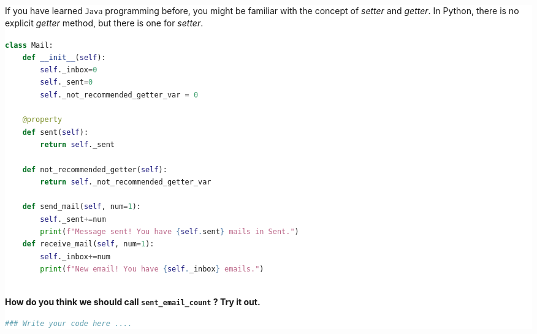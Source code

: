 If you have learned `Java` programming before, you might be familiar with the concept of *setter* and *getter*. In Python, there is no explicit *getter* method, but there is one for *setter*.



```python
class Mail:
    def __init__(self):
        self._inbox=0
        self._sent=0
        self._not_recommended_getter_var = 0
        
    @property
    def sent(self):
        return self._sent
    
    def not_recommended_getter(self):
        return self._not_recommended_getter_var
    
    def send_mail(self, num=1):
        self._sent+=num
        print(f"Message sent! You have {self.sent} mails in Sent.")
    def receive_mail(self, num=1):
        self._inbox+=num
        print(f"New email! You have {self._inbox} emails.")
  

```

**How do you think we should call `sent_email_count` ? Try it out.**


```python
### Write your code here ....
```


```python

```


```python

```


```python

```


```python

```


```python

```

